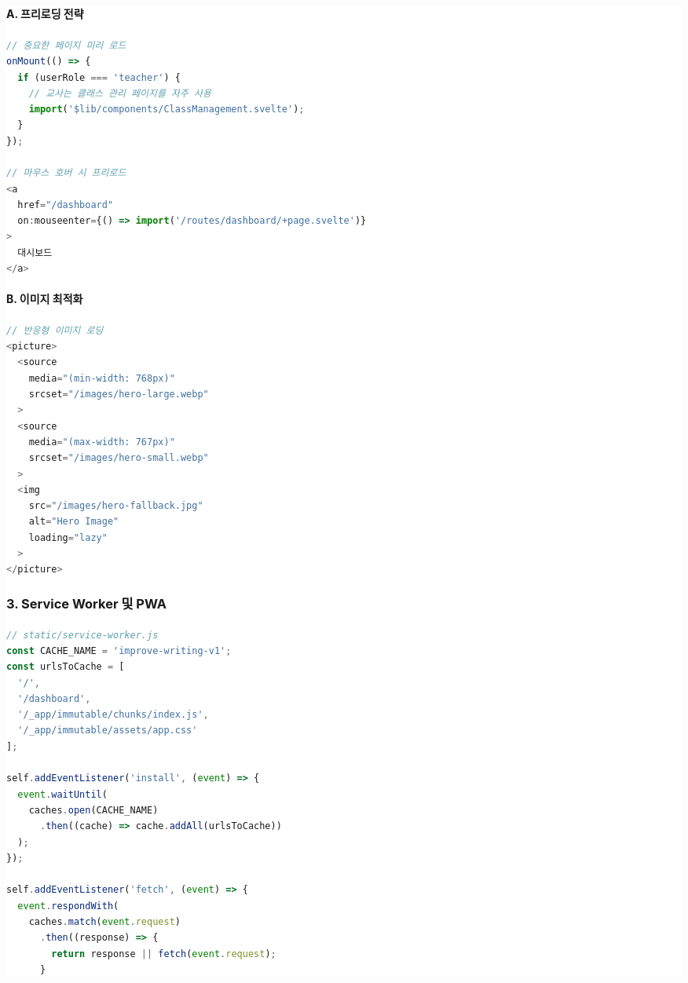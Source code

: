 #### A. 프리로딩 전략
```typescript
// 중요한 페이지 미리 로드
onMount(() => {
  if (userRole === 'teacher') {
    // 교사는 클래스 관리 페이지를 자주 사용
    import('$lib/components/ClassManagement.svelte');
  }
});

// 마우스 호버 시 프리로드
<a 
  href="/dashboard" 
  on:mouseenter={() => import('/routes/dashboard/+page.svelte')}
>
  대시보드
</a>
```

#### B. 이미지 최적화
```typescript
// 반응형 이미지 로딩
<picture>
  <source 
    media="(min-width: 768px)" 
    srcset="/images/hero-large.webp"
  >
  <source 
    media="(max-width: 767px)" 
    srcset="/images/hero-small.webp"
  >
  <img 
    src="/images/hero-fallback.jpg" 
    alt="Hero Image"
    loading="lazy"
  >
</picture>
```

### 3. Service Worker 및 PWA

```javascript
// static/service-worker.js
const CACHE_NAME = 'improve-writing-v1';
const urlsToCache = [
  '/',
  '/dashboard',
  '/_app/immutable/chunks/index.js',
  '/_app/immutable/assets/app.css'
];

self.addEventListener('install', (event) => {
  event.waitUntil(
    caches.open(CACHE_NAME)
      .then((cache) => cache.addAll(urlsToCache))
  );
});

self.addEventListener('fetch', (event) => {
  event.respondWith(
    caches.match(event.request)
      .then((response) => {
        return response || fetch(event.request);
      }
```